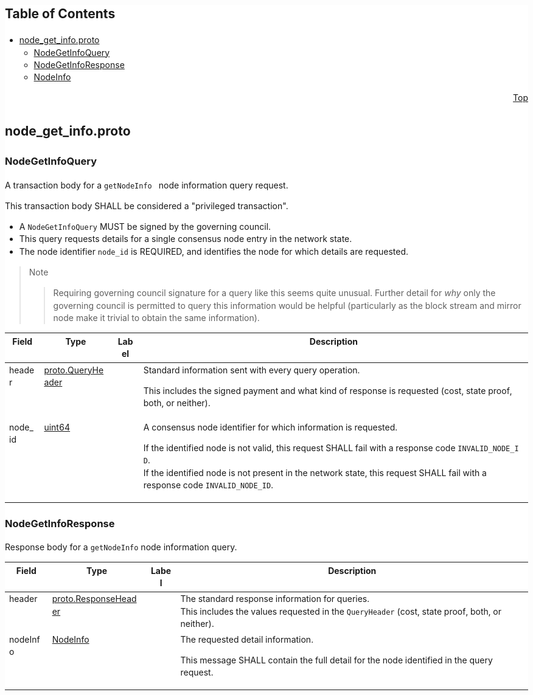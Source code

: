 ## Table of Contents

- [node_get_info.proto](#node_get_info-proto)
    - [NodeGetInfoQuery](#com-hedera-hapi-node-addressbook-NodeGetInfoQuery)
    - [NodeGetInfoResponse](#com-hedera-hapi-node-addressbook-NodeGetInfoResponse)
    - [NodeInfo](#com-hedera-hapi-node-addressbook-NodeInfo)
  



<a name="node_get_info-proto"></a>
<p align="right"><a href="#top">Top</a></p>

## node_get_info.proto



<a name="com-hedera-hapi-node-addressbook-NodeGetInfoQuery"></a>

### NodeGetInfoQuery
A transaction body for a `getNodeInfo ` node information query request.

This transaction body SHALL be considered a "privileged transaction".

- A `NodeGetInfoQuery` MUST be signed by the governing council.
- This query requests details for a single consensus node entry in the
  network state.
- The node identifier `node_id` is REQUIRED, and identifies the node for
  which details are requested.

> Note
>> Requiring governing council signature for a query like this seems quite
>> unusual.  Further detail for _why_ only the governing council is permitted
>> to query this information would be helpful (particularly as the block
>> stream and mirror node make it trivial to obtain the same information).


| Field | Type | Label | Description |
| ----- | ---- | ----- | ----------- |
| header | [proto.QueryHeader](#proto-QueryHeader) |  | Standard information sent with every query operation. <p> This includes the signed payment and what kind of response is requested (cost, state proof, both, or neither). |
| node_id | [uint64](#uint64) |  | A consensus node identifier for which information is requested. <p> If the identified node is not valid, this request SHALL fail with a response code `INVALID_NODE_ID`.<br/> If the identified node is not present in the network state, this request SHALL fail with a response code `INVALID_NODE_ID`. |






<a name="com-hedera-hapi-node-addressbook-NodeGetInfoResponse"></a>

### NodeGetInfoResponse
Response body for a `getNodeInfo` node information query.


| Field | Type | Label | Description |
| ----- | ---- | ----- | ----------- |
| header | [proto.ResponseHeader](#proto-ResponseHeader) |  | The standard response information for queries.<br/> This includes the values requested in the `QueryHeader` (cost, state proof, both, or neither). |
| nodeInfo | [NodeInfo](#com-hedera-hapi-node-addressbook-NodeInfo) |  | The requested detail information. <p> This message SHALL contain the full detail for the node identified in the query request. |
